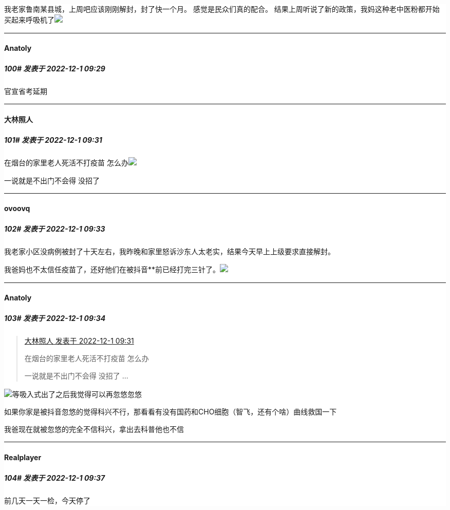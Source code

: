 我老家鲁南某县城，上周吧应该刚刚解封，封了快一个月。
感觉是民众们真的配合。
结果上周听说了新的政策，我妈这种老中医粉都开始买起来呼吸机了<img src="https://static.saraba1st.com/image/smiley/face2017/067.png" referrerpolicy="no-referrer">

*****

####  Anatoly  
##### 100#       发表于 2022-12-1 09:29

官宣省考延期



*****

####  大林照人  
##### 101#       发表于 2022-12-1 09:31

在烟台的家里老人死活不打疫苗 怎么办<img src="https://static.saraba1st.com/image/smiley/face2017/125.png" referrerpolicy="no-referrer">

一说就是不出门不会得 没招了

*****

####  ovoovq  
##### 102#       发表于 2022-12-1 09:33

我老家小区没病例被封了十天左右，我昨晚和家里怒诉沙东人太老实，结果今天早上上级要求直接解封。

我爸妈也不太信任疫苗了，还好他们在被抖音**前已经打完三针了。<img src="https://static.saraba1st.com/image/smiley/face2017/117.png" referrerpolicy="no-referrer">

*****

####  Anatoly  
##### 103#       发表于 2022-12-1 09:34

<blockquote><a href="httphttps://bbs.saraba1st.com/2b/forum.php?mod=redirect&amp;goto=findpost&amp;pid=58701800&amp;ptid=2056123" target="_blank">大林照人 发表于 2022-12-1 09:31</a>

在烟台的家里老人死活不打疫苗 怎么办

一说就是不出门不会得 没招了 ...</blockquote>
<img src="https://static.saraba1st.com/image/smiley/face2017/004.gif" referrerpolicy="no-referrer">等吸入式出了之后我觉得可以再忽悠忽悠

如果你家是被抖音忽悠的觉得科兴不行，那看看有没有国药和CHO细胞（智飞，还有个啥）曲线救国一下

我爸现在就被忽悠的完全不信科兴，拿出去科普他也不信

*****

####  Realplayer  
##### 104#       发表于 2022-12-1 09:37

前几天一天一检，今天停了
